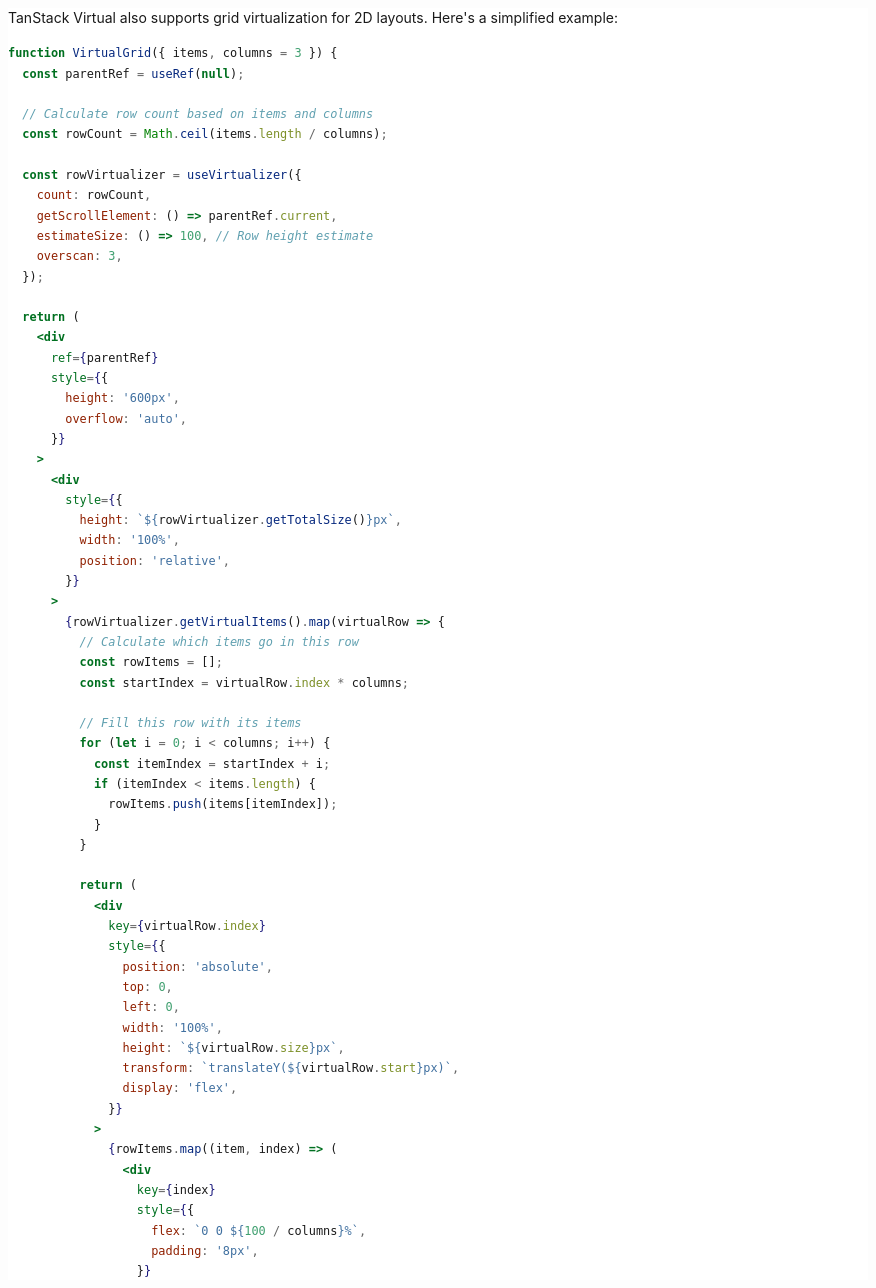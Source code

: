 TanStack Virtual also supports grid virtualization for 2D layouts. Here's a simplified example:

```jsx
function VirtualGrid({ items, columns = 3 }) {
  const parentRef = useRef(null);
  
  // Calculate row count based on items and columns
  const rowCount = Math.ceil(items.length / columns);
  
  const rowVirtualizer = useVirtualizer({
    count: rowCount,
    getScrollElement: () => parentRef.current,
    estimateSize: () => 100, // Row height estimate
    overscan: 3,
  });
  
  return (
    <div 
      ref={parentRef}
      style={{
        height: '600px',
        overflow: 'auto',
      }}
    >
      <div
        style={{
          height: `${rowVirtualizer.getTotalSize()}px`,
          width: '100%',
          position: 'relative',
        }}
      >
        {rowVirtualizer.getVirtualItems().map(virtualRow => {
          // Calculate which items go in this row
          const rowItems = [];
          const startIndex = virtualRow.index * columns;
        
          // Fill this row with its items
          for (let i = 0; i < columns; i++) {
            const itemIndex = startIndex + i;
            if (itemIndex < items.length) {
              rowItems.push(items[itemIndex]);
            }
          }
        
          return (
            <div
              key={virtualRow.index}
              style={{
                position: 'absolute',
                top: 0,
                left: 0,
                width: '100%',
                height: `${virtualRow.size}px`,
                transform: `translateY(${virtualRow.start}px)`,
                display: 'flex',
              }}
            >
              {rowItems.map((item, index) => (
                <div 
                  key={index}
                  style={{
                    flex: `0 0 ${100 / columns}%`,
                    padding: '8px',
                  }}
```